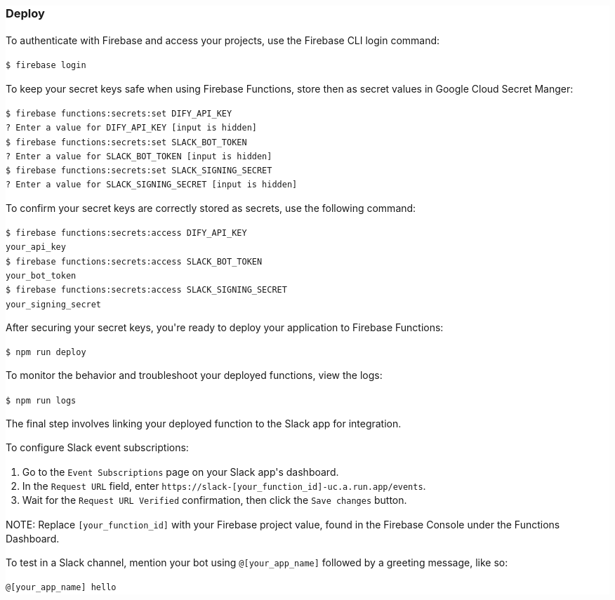 ### Deploy

To authenticate with Firebase and access your projects, use the Firebase CLI login command:

```bash
$ firebase login
```

To keep your secret keys safe when using Firebase Functions, store then as secret values in Google Cloud Secret Manger:

```bash
$ firebase functions:secrets:set DIFY_API_KEY
? Enter a value for DIFY_API_KEY [input is hidden]
$ firebase functions:secrets:set SLACK_BOT_TOKEN
? Enter a value for SLACK_BOT_TOKEN [input is hidden]
$ firebase functions:secrets:set SLACK_SIGNING_SECRET
? Enter a value for SLACK_SIGNING_SECRET [input is hidden]
```

To confirm your secret keys are correctly stored as secrets, use the following command:

```bash
$ firebase functions:secrets:access DIFY_API_KEY
your_api_key
$ firebase functions:secrets:access SLACK_BOT_TOKEN
your_bot_token
$ firebase functions:secrets:access SLACK_SIGNING_SECRET
your_signing_secret
```

After securing your secret keys, you're ready to deploy your application to Firebase Functions:

```bash
$ npm run deploy
```

To monitor the behavior and troubleshoot your deployed functions, view the logs:

```bash
$ npm run logs
```

The final step involves linking your deployed function to the Slack app for integration.

To configure Slack event subscriptions:

1. Go to the `Event Subscriptions` page on your Slack app's dashboard.
2. In the `Request URL` field, enter `https://slack-[your_function_id]-uc.a.run.app/events`.
3. Wait for the `Request URL Verified` confirmation, then click the `Save changes` button.

NOTE: Replace `[your_function_id]` with your Firebase project value, found in the Firebase Console under the Functions Dashboard.

To test in a Slack channel, mention your bot using `@[your_app_name]` followed by a greeting message, like so:

```bash
@[your_app_name] hello
```
